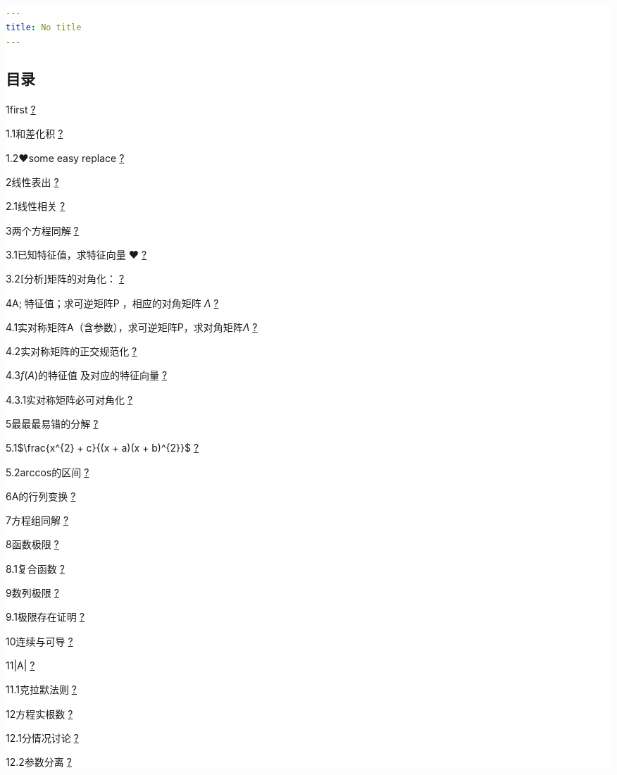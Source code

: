 ```yaml
---
title: No title
---
```


## 目录

1first [?](#auto-1)

1.1和差化积 [?](#auto-2)

1.2♥some easy replace [?](#auto-3)

2线性表出 [?](#auto-4)

2.1线性相关 [?](#auto-5)

3两个方程同解 [?](#auto-6)

3.1已知特征值，求特征向量 ♥ [?](#auto-7)

3.2\[分析\]矩阵的对角化： [?](#auto-8)

4A; 特征值；求可逆矩阵P ，相应的对角矩阵 $\Lambda$ [?](#auto-9)

4.1实对称矩阵A（含参数），求可逆矩阵P，求对角矩阵$\Lambda$ [?](#auto-10)

4.2实对称矩阵的正交规范化 [?](#auto-11)

4.3$f(A)$的特征值 及对应的特征向量 [?](#auto-12)

4.3.1实对称矩阵必可对角化 [?](#auto-13)

5最最最易错的分解 [?](#auto-14)

5.1$\frac{x^{2} + c}{(x + a)(x + b)^{2}}$ [?](#auto-15)

5.2arccos的区间 [?](#auto-16)

6A的行列变换 [?](#auto-17)

7方程组同解 [?](#auto-18)

8函数极限 [?](#auto-19)

8.1复合函数 [?](#auto-20)

9数列极限 [?](#auto-21)

9.1极限存在证明 [?](#auto-22)

10连续与可导 [?](#auto-23)

11\|A\| [?](#auto-24)

11.1克拉默法则 [?](#auto-25)

12方程实根数 [?](#auto-26)

12.1分情况讨论 [?](#auto-27)

12.2参数分离 [?](#auto-28)
